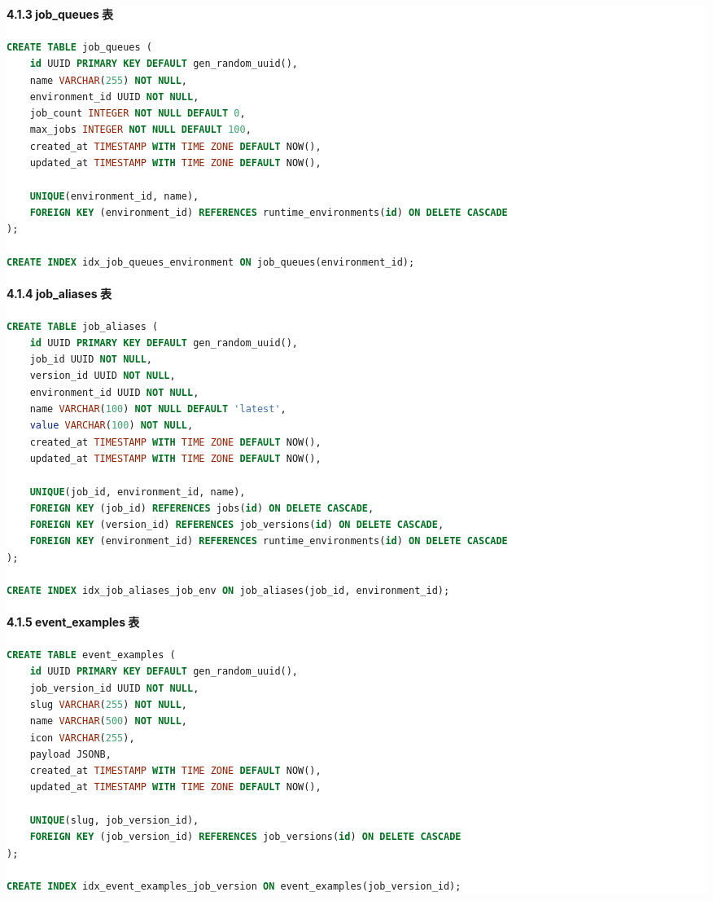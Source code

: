 #### 4.1.3 job_queues 表

```sql
CREATE TABLE job_queues (
    id UUID PRIMARY KEY DEFAULT gen_random_uuid(),
    name VARCHAR(255) NOT NULL,
    environment_id UUID NOT NULL,
    job_count INTEGER NOT NULL DEFAULT 0,
    max_jobs INTEGER NOT NULL DEFAULT 100,
    created_at TIMESTAMP WITH TIME ZONE DEFAULT NOW(),
    updated_at TIMESTAMP WITH TIME ZONE DEFAULT NOW(),

    UNIQUE(environment_id, name),
    FOREIGN KEY (environment_id) REFERENCES runtime_environments(id) ON DELETE CASCADE
);

CREATE INDEX idx_job_queues_environment ON job_queues(environment_id);
```

#### 4.1.4 job_aliases 表

```sql
CREATE TABLE job_aliases (
    id UUID PRIMARY KEY DEFAULT gen_random_uuid(),
    job_id UUID NOT NULL,
    version_id UUID NOT NULL,
    environment_id UUID NOT NULL,
    name VARCHAR(100) NOT NULL DEFAULT 'latest',
    value VARCHAR(100) NOT NULL,
    created_at TIMESTAMP WITH TIME ZONE DEFAULT NOW(),
    updated_at TIMESTAMP WITH TIME ZONE DEFAULT NOW(),

    UNIQUE(job_id, environment_id, name),
    FOREIGN KEY (job_id) REFERENCES jobs(id) ON DELETE CASCADE,
    FOREIGN KEY (version_id) REFERENCES job_versions(id) ON DELETE CASCADE,
    FOREIGN KEY (environment_id) REFERENCES runtime_environments(id) ON DELETE CASCADE
);

CREATE INDEX idx_job_aliases_job_env ON job_aliases(job_id, environment_id);
```

#### 4.1.5 event_examples 表

```sql
CREATE TABLE event_examples (
    id UUID PRIMARY KEY DEFAULT gen_random_uuid(),
    job_version_id UUID NOT NULL,
    slug VARCHAR(255) NOT NULL,
    name VARCHAR(500) NOT NULL,
    icon VARCHAR(255),
    payload JSONB,
    created_at TIMESTAMP WITH TIME ZONE DEFAULT NOW(),
    updated_at TIMESTAMP WITH TIME ZONE DEFAULT NOW(),

    UNIQUE(slug, job_version_id),
    FOREIGN KEY (job_version_id) REFERENCES job_versions(id) ON DELETE CASCADE
);

CREATE INDEX idx_event_examples_job_version ON event_examples(job_version_id);
```
